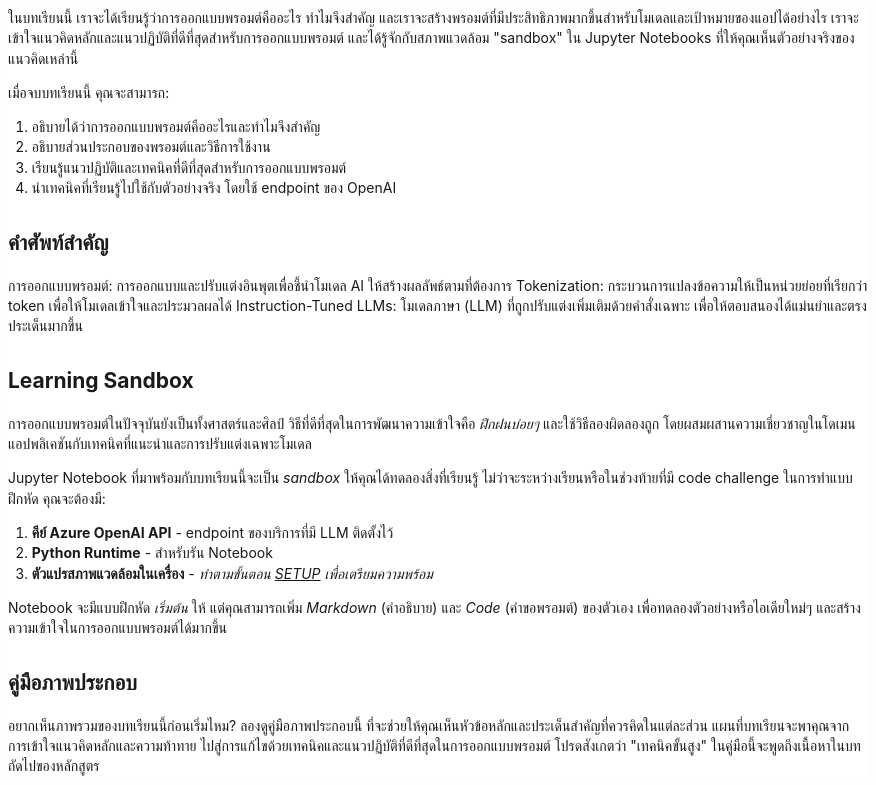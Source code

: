 ในบทเรียนนี้ เราจะได้เรียนรู้ว่าการออกแบบพรอมต์คืออะไร ทำไมจึงสำคัญ และเราจะสร้างพรอมต์ที่มีประสิทธิภาพมากขึ้นสำหรับโมเดลและเป้าหมายของแอปได้อย่างไร เราจะเข้าใจแนวคิดหลักและแนวปฏิบัติที่ดีที่สุดสำหรับการออกแบบพรอมต์ และได้รู้จักกับสภาพแวดล้อม "sandbox" ใน Jupyter Notebooks ที่ให้คุณเห็นตัวอย่างจริงของแนวคิดเหล่านี้

เมื่อจบบทเรียนนี้ คุณจะสามารถ:

1. อธิบายได้ว่าการออกแบบพรอมต์คืออะไรและทำไมจึงสำคัญ
2. อธิบายส่วนประกอบของพรอมต์และวิธีการใช้งาน
3. เรียนรู้แนวปฏิบัติและเทคนิคที่ดีที่สุดสำหรับการออกแบบพรอมต์
4. นำเทคนิคที่เรียนรู้ไปใช้กับตัวอย่างจริง โดยใช้ endpoint ของ OpenAI

## คำศัพท์สำคัญ

การออกแบบพรอมต์: การออกแบบและปรับแต่งอินพุตเพื่อชี้นำโมเดล AI ให้สร้างผลลัพธ์ตามที่ต้องการ
Tokenization: กระบวนการแปลงข้อความให้เป็นหน่วยย่อยที่เรียกว่า token เพื่อให้โมเดลเข้าใจและประมวลผลได้
Instruction-Tuned LLMs: โมเดลภาษา (LLM) ที่ถูกปรับแต่งเพิ่มเติมด้วยคำสั่งเฉพาะ เพื่อให้ตอบสนองได้แม่นยำและตรงประเด็นมากขึ้น

## Learning Sandbox

การออกแบบพรอมต์ในปัจจุบันยังเป็นทั้งศาสตร์และศิลป์ วิธีที่ดีที่สุดในการพัฒนาความเข้าใจคือ _ฝึกฝนบ่อยๆ_ และใช้วิธีลองผิดลองถูก โดยผสมผสานความเชี่ยวชาญในโดเมนแอปพลิเคชันกับเทคนิคที่แนะนำและการปรับแต่งเฉพาะโมเดล

Jupyter Notebook ที่มาพร้อมกับบทเรียนนี้จะเป็น _sandbox_ ให้คุณได้ทดลองสิ่งที่เรียนรู้ ไม่ว่าจะระหว่างเรียนหรือในช่วงท้ายที่มี code challenge ในการทำแบบฝึกหัด คุณจะต้องมี:

1. **คีย์ Azure OpenAI API** - endpoint ของบริการที่มี LLM ติดตั้งไว้
2. **Python Runtime** - สำหรับรัน Notebook
3. **ตัวแปรสภาพแวดล้อมในเครื่อง** - _ทำตามขั้นตอน [SETUP](./../00-course-setup/02-setup-local.md?WT.mc_id=academic-105485-koreyst) เพื่อเตรียมความพร้อม_

Notebook จะมีแบบฝึกหัด _เริ่มต้น_ ให้ แต่คุณสามารถเพิ่ม _Markdown_ (คำอธิบาย) และ _Code_ (คำขอพรอมต์) ของตัวเอง เพื่อทดลองตัวอย่างหรือไอเดียใหม่ๆ และสร้างความเข้าใจในการออกแบบพรอมต์ได้มากขึ้น

## คู่มือภาพประกอบ

อยากเห็นภาพรวมของบทเรียนนี้ก่อนเริ่มไหม? ลองดูคู่มือภาพประกอบนี้ ที่จะช่วยให้คุณเห็นหัวข้อหลักและประเด็นสำคัญที่ควรคิดในแต่ละส่วน แผนที่บทเรียนจะพาคุณจากการเข้าใจแนวคิดหลักและความท้าทาย ไปสู่การแก้ไขด้วยเทคนิคและแนวปฏิบัติที่ดีที่สุดในการออกแบบพรอมต์ โปรดสังเกตว่า "เทคนิคขั้นสูง" ในคู่มือนี้จะพูดถึงเนื้อหาในบทถัดไปของหลักสูตร
